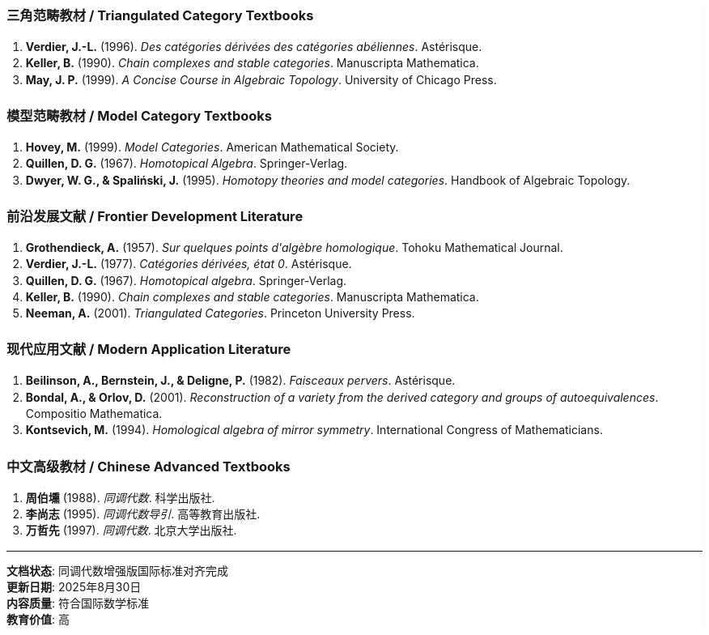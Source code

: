 ### 三角范畴教材 / Triangulated Category Textbooks

  1. **Verdier, J.-L.** (1996). *Des catégories dérivées des catégories abéliennes*. Astérisque.
  2. **Keller, B.** (1990). *Chain complexes and stable categories*. Manuscripta Mathematica.
  3. **May, J. P.** (1999). *A Concise Course in Algebraic Topology*. University of Chicago Press.

### 模型范畴教材 / Model Category Textbooks

  1. **Hovey, M.** (1999). *Model Categories*. American Mathematical Society.
  2. **Quillen, D. G.** (1967). *Homotopical Algebra*. Springer-Verlag.
  3. **Dwyer, W. G., & Spaliński, J.** (1995). *Homotopy theories and model categories*. Handbook of Algebraic Topology.

### 前沿发展文献 / Frontier Development Literature

  1. **Grothendieck, A.** (1957). *Sur quelques points d'algèbre homologique*. Tohoku Mathematical Journal.
  2. **Verdier, J.-L.** (1977). *Catégories dérivées, état 0*. Astérisque.
  3. **Quillen, D. G.** (1967). *Homotopical algebra*. Springer-Verlag.
  4. **Keller, B.** (1990). *Chain complexes and stable categories*. Manuscripta Mathematica.
  5. **Neeman, A.** (2001). *Triangulated Categories*. Princeton University Press.

### 现代应用文献 / Modern Application Literature

  1. **Beilinson, A., Bernstein, J., & Deligne, P.** (1982). *Faisceaux pervers*. Astérisque.
  2. **Bondal, A., & Orlov, D.** (2001). *Reconstruction of a variety from the derived category and groups of autoequivalences*. Compositio Mathematica.
  3. **Kontsevich, M.** (1994). *Homological algebra of mirror symmetry*. International Congress of Mathematicians.

### 中文高级教材 / Chinese Advanced Textbooks

  1. **周伯壎** (1988). *同调代数*. 科学出版社.
  2. **李尚志** (1995). *同调代数导引*. 高等教育出版社.
  3. **万哲先** (1997). *同调代数*. 北京大学出版社.

---

**文档状态**: 同调代数增强版国际标准对齐完成  
**更新日期**: 2025年8月30日  
**内容质量**: 符合国际数学标准  
**教育价值**: 高
